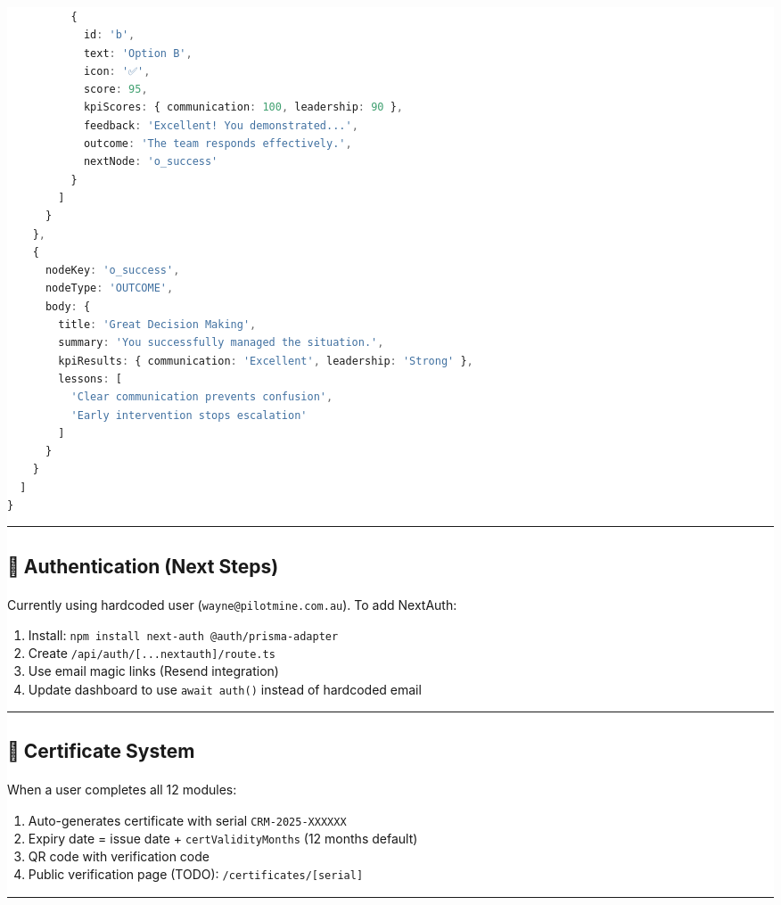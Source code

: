 ```typescript
          {
            id: 'b',
            text: 'Option B',
            icon: '✅',
            score: 95,
            kpiScores: { communication: 100, leadership: 90 },
            feedback: 'Excellent! You demonstrated...',
            outcome: 'The team responds effectively.',
            nextNode: 'o_success'
          }
        ]
      }
    },
    {
      nodeKey: 'o_success',
      nodeType: 'OUTCOME',
      body: {
        title: 'Great Decision Making',
        summary: 'You successfully managed the situation.',
        kpiResults: { communication: 'Excellent', leadership: 'Strong' },
        lessons: [
          'Clear communication prevents confusion',
          'Early intervention stops escalation'
        ]
      }
    }
  ]
}
```

---

## 🔐 Authentication (Next Steps)

Currently using hardcoded user (`wayne@pilotmine.com.au`). To add NextAuth:

1. Install: `npm install next-auth @auth/prisma-adapter`
2. Create `/api/auth/[...nextauth]/route.ts`
3. Use email magic links (Resend integration)
4. Update dashboard to use `await auth()` instead of hardcoded email

---

## 📜 Certificate System

When a user completes all 12 modules:
1. Auto-generates certificate with serial `CRM-2025-XXXXXX`
2. Expiry date = issue date + `certValidityMonths` (12 months default)
3. QR code with verification code
4. Public verification page (TODO): `/certificates/[serial]`

---